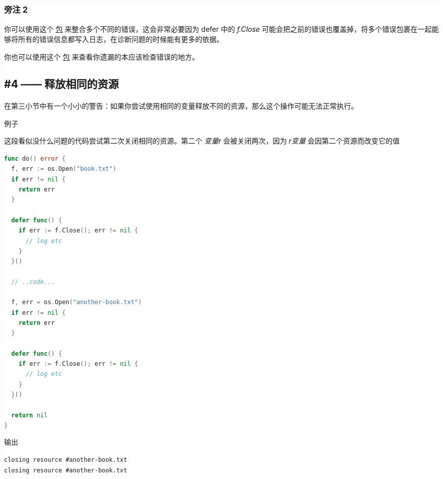 ```go
```

### 旁注 2

你可以使用这个 [包](https://godoc.org/github.com/pkg/errors) 来整合多个不同的错误，这会非常必要因为 defer 中的 *f.Close* 可能会把之前的错误也覆盖掉，将多个错误包裹在一起能够将所有的错误信息都写入日志，在诊断问题的时候能有更多的依据。

你也可以使用这个 [包](https://github.com/kisielk/errcheck) 来查看你遗漏的本应该检查错误的地方。

## #4 —— 释放相同的资源

在第三小节中有一个小小的警告：如果你尝试使用相同的变量释放不同的资源，那么这个操作可能无法正常执行。

例子

这段看似没什么问题的代码尝试第二次关闭相同的资源。第二个 *变量r* 会被关闭两次，因为 *r变量* 会因第二个资源而改变它的值

```go
func do() error {
  f, err := os.Open("book.txt")
  if err != nil {
    return err
  }

  defer func() {
    if err := f.Close(); err != nil {
      // log etc
    }
  }()

  // ..code...

  f, err = os.Open("another-book.txt")
  if err != nil {
    return err
  }

  defer func() {
    if err := f.Close(); err != nil {
      // log etc
    }
  }()

  return nil
}
```

输出

```
closing resource #another-book.txt
closing resource #another-book.txt
```
